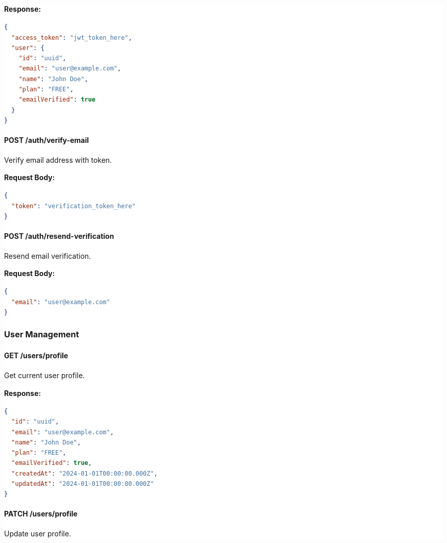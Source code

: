 **Response:**
```json
{
  "access_token": "jwt_token_here",
  "user": {
    "id": "uuid",
    "email": "user@example.com",
    "name": "John Doe",
    "plan": "FREE",
    "emailVerified": true
  }
}
```

#### POST /auth/verify-email
Verify email address with token.

**Request Body:**
```json
{
  "token": "verification_token_here"
}
```

#### POST /auth/resend-verification
Resend email verification.

**Request Body:**
```json
{
  "email": "user@example.com"
}
```

### User Management

#### GET /users/profile
Get current user profile.

**Response:**
```json
{
  "id": "uuid",
  "email": "user@example.com",
  "name": "John Doe",
  "plan": "FREE",
  "emailVerified": true,
  "createdAt": "2024-01-01T00:00:00.000Z",
  "updatedAt": "2024-01-01T00:00:00.000Z"
}
```

#### PATCH /users/profile
Update user profile.
